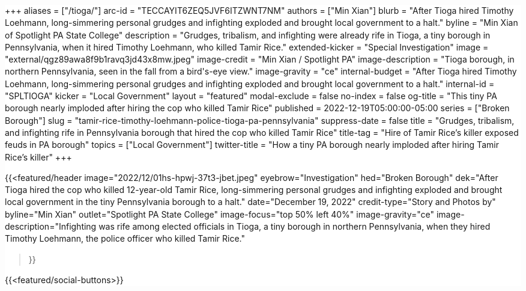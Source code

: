 +++
aliases = ["/tioga/"]
arc-id = "TECCAYIT6ZEQ5JVF6ITZWNT7NM"
authors = ["Min Xian"]
blurb = "After Tioga hired Timothy Loehmann, long-simmering personal grudges and infighting exploded and brought local government to a halt."
byline = "Min Xian of Spotlight PA State College"
description = "Grudges, tribalism, and infighting were already rife in Tioga, a tiny borough in Pennsylvania, when it hired Timothy Loehmann, who killed Tamir Rice."
extended-kicker = "Special Investigation"
image = "external/qgz89awa8f9b1ravq3jd43x8mw.jpeg"
image-credit = "Min Xian / Spotlight PA"
image-description = "Tioga borough, in northern Pennsylvania, seen in the fall from a bird's-eye view."
image-gravity = "ce"
internal-budget = "After Tioga hired Timothy Loehmann, long-simmering personal grudges and infighting exploded and brought local government to a halt."
internal-id = "SPLTIOGA"
kicker = "Local Government"
layout = "featured"
modal-exclude = false
no-index = false
og-title = "This tiny PA borough nearly imploded after hiring the cop who killed Tamir Rice"
published = 2022-12-19T05:00:00-05:00
series = ["Broken Borough"]
slug = "tamir-rice-timothy-loehmann-police-tioga-pa-pennsylvania"
suppress-date = false
title = "Grudges, tribalism, and infighting rife in Pennsylvania borough that hired the cop who killed Tamir Rice"
title-tag = "Hire of Tamir Rice’s killer exposed feuds in PA borough"
topics = ["Local Government"]
twitter-title = "How a tiny PA borough nearly imploded after hiring Tamir Rice’s killer"
+++


{{<featured/header
  image="2022/12/01hs-hpwj-37t3-jbet.jpeg"
  eyebrow="Investigation"
  hed="Broken Borough"
  dek="After Tioga hired the cop who killed 12-year-old Tamir Rice, long-simmering personal grudges and infighting exploded and brought local government in the tiny Pennsylvania borough to a halt."
  date="December 19, 2022"
  credit-type="Story and Photos by"
  byline="Min Xian"
  outlet="Spotlight PA State College"
  image-focus="top 50% left 40%"
  image-gravity="ce"
  image-description="Infighting was rife among elected officials in Tioga, a tiny borough in northern Pennsylvania, when they hired Timothy Loehmann, the police officer who killed Tamir Rice."
>}}

{{<featured/social-buttons>}}
